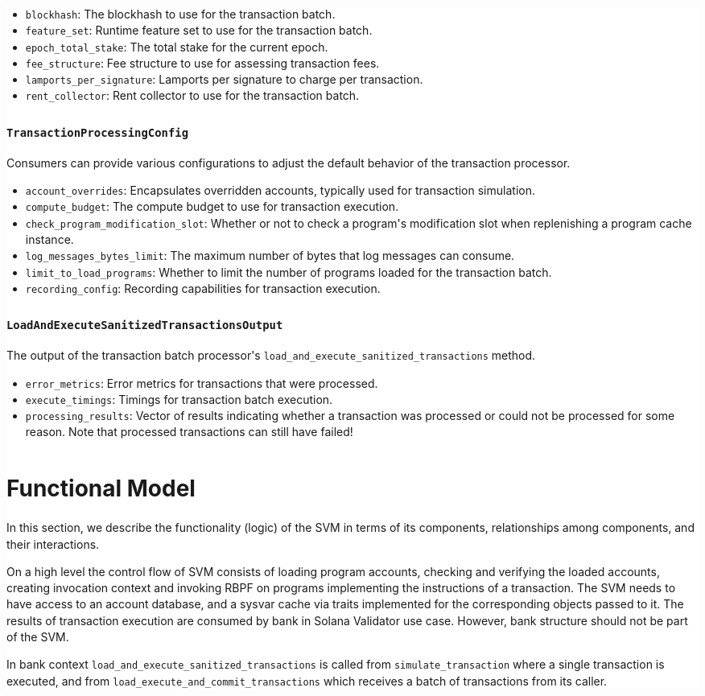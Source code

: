 - `blockhash`: The blockhash to use for the transaction batch.
- `feature_set`: Runtime feature set to use for the transaction batch.
- `epoch_total_stake`: The total stake for the current epoch.
- `fee_structure`: Fee structure to use for assessing transaction fees.
- `lamports_per_signature`: Lamports per signature to charge per transaction.
- `rent_collector`: Rent collector to use for the transaction batch.

### `TransactionProcessingConfig`

Consumers can provide various configurations to adjust the default behavior of
the transaction processor.

- `account_overrides`: Encapsulates overridden accounts, typically used for
  transaction simulation.
- `compute_budget`: The compute budget to use for transaction execution.
- `check_program_modification_slot`: Whether or not to check a program's
  modification slot when replenishing a program cache instance.
- `log_messages_bytes_limit`: The maximum number of bytes that log messages can
  consume.
- `limit_to_load_programs`: Whether to limit the number of programs loaded for
  the transaction batch.
- `recording_config`: Recording capabilities for transaction execution.

### `LoadAndExecuteSanitizedTransactionsOutput`

The output of the transaction batch processor's
`load_and_execute_sanitized_transactions` method.

- `error_metrics`: Error metrics for transactions that were processed.
- `execute_timings`: Timings for transaction batch execution.
- `processing_results`: Vector of results indicating whether a transaction was
  processed or could not be processed for some reason. Note that processed
  transactions can still have failed!

# Functional Model

In this section, we describe the functionality (logic) of the SVM in
terms of its components, relationships among components, and their
interactions.

On a high level the control flow of SVM consists of loading program
accounts, checking and verifying the loaded accounts, creating
invocation context and invoking RBPF on programs implementing the
instructions of a transaction. The SVM needs to have access to an account
database, and a sysvar cache via traits implemented for the corresponding
objects passed to it. The results of transaction execution are
consumed by bank in Solana Validator use case. However, bank structure
should not be part of the SVM.

In bank context `load_and_execute_sanitized_transactions` is called from
`simulate_transaction` where a single transaction is executed, and
from `load_execute_and_commit_transactions` which receives a batch of
transactions from its caller.
